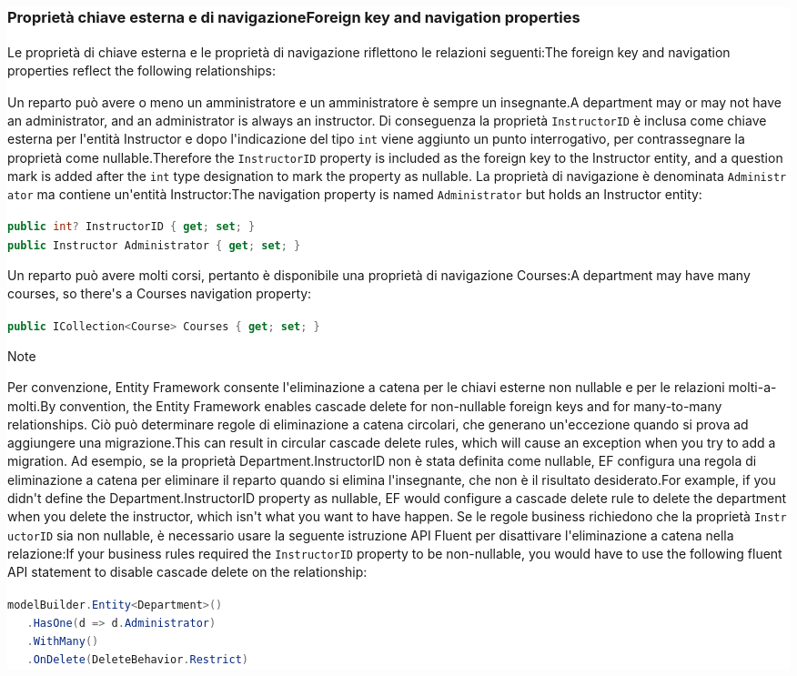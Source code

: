 ### <a name="foreign-key-and-navigation-properties"></a><span data-ttu-id="01faf-263">Proprietà chiave esterna e di navigazione</span><span class="sxs-lookup"><span data-stu-id="01faf-263">Foreign key and navigation properties</span></span>

<span data-ttu-id="01faf-264">Le proprietà di chiave esterna e le proprietà di navigazione riflettono le relazioni seguenti:</span><span class="sxs-lookup"><span data-stu-id="01faf-264">The foreign key and navigation properties reflect the following relationships:</span></span>

<span data-ttu-id="01faf-265">Un reparto può avere o meno un amministratore e un amministratore è sempre un insegnante.</span><span class="sxs-lookup"><span data-stu-id="01faf-265">A department may or may not have an administrator, and an administrator is always an instructor.</span></span> <span data-ttu-id="01faf-266">Di conseguenza la proprietà `InstructorID` è inclusa come chiave esterna per l'entità Instructor e dopo l'indicazione del tipo `int` viene aggiunto un punto interrogativo, per contrassegnare la proprietà come nullable.</span><span class="sxs-lookup"><span data-stu-id="01faf-266">Therefore the `InstructorID` property is included as the foreign key to the Instructor entity, and a question mark is added after the `int` type designation to mark the property as nullable.</span></span> <span data-ttu-id="01faf-267">La proprietà di navigazione è denominata `Administrator` ma contiene un'entità Instructor:</span><span class="sxs-lookup"><span data-stu-id="01faf-267">The navigation property is named `Administrator` but holds an Instructor entity:</span></span>

```csharp
public int? InstructorID { get; set; }
public Instructor Administrator { get; set; }
```

<span data-ttu-id="01faf-268">Un reparto può avere molti corsi, pertanto è disponibile una proprietà di navigazione Courses:</span><span class="sxs-lookup"><span data-stu-id="01faf-268">A department may have many courses, so there's a Courses navigation property:</span></span>

```csharp
public ICollection<Course> Courses { get; set; }
```

> [!NOTE]
> <span data-ttu-id="01faf-269">Per convenzione, Entity Framework consente l'eliminazione a catena per le chiavi esterne non nullable e per le relazioni molti-a-molti.</span><span class="sxs-lookup"><span data-stu-id="01faf-269">By convention, the Entity Framework enables cascade delete for non-nullable foreign keys and for many-to-many relationships.</span></span> <span data-ttu-id="01faf-270">Ciò può determinare regole di eliminazione a catena circolari, che generano un'eccezione quando si prova ad aggiungere una migrazione.</span><span class="sxs-lookup"><span data-stu-id="01faf-270">This can result in circular cascade delete rules, which will cause an exception when you try to add a migration.</span></span> <span data-ttu-id="01faf-271">Ad esempio, se la proprietà Department.InstructorID non è stata definita come nullable, EF configura una regola di eliminazione a catena per eliminare il reparto quando si elimina l'insegnante, che non è il risultato desiderato.</span><span class="sxs-lookup"><span data-stu-id="01faf-271">For example, if you didn't define the Department.InstructorID property as nullable, EF would configure a cascade delete rule to delete the department when you delete the instructor, which isn't what you want to have happen.</span></span> <span data-ttu-id="01faf-272">Se le regole business richiedono che la proprietà `InstructorID` sia non nullable, è necessario usare la seguente istruzione API Fluent per disattivare l'eliminazione a catena nella relazione:</span><span class="sxs-lookup"><span data-stu-id="01faf-272">If your business rules required the `InstructorID` property to be non-nullable, you would have to use the following fluent API statement to disable cascade delete on the relationship:</span></span>
>
> ```csharp
> modelBuilder.Entity<Department>()
>    .HasOne(d => d.Administrator)
>    .WithMany()
>    .OnDelete(DeleteBehavior.Restrict)
> ```
